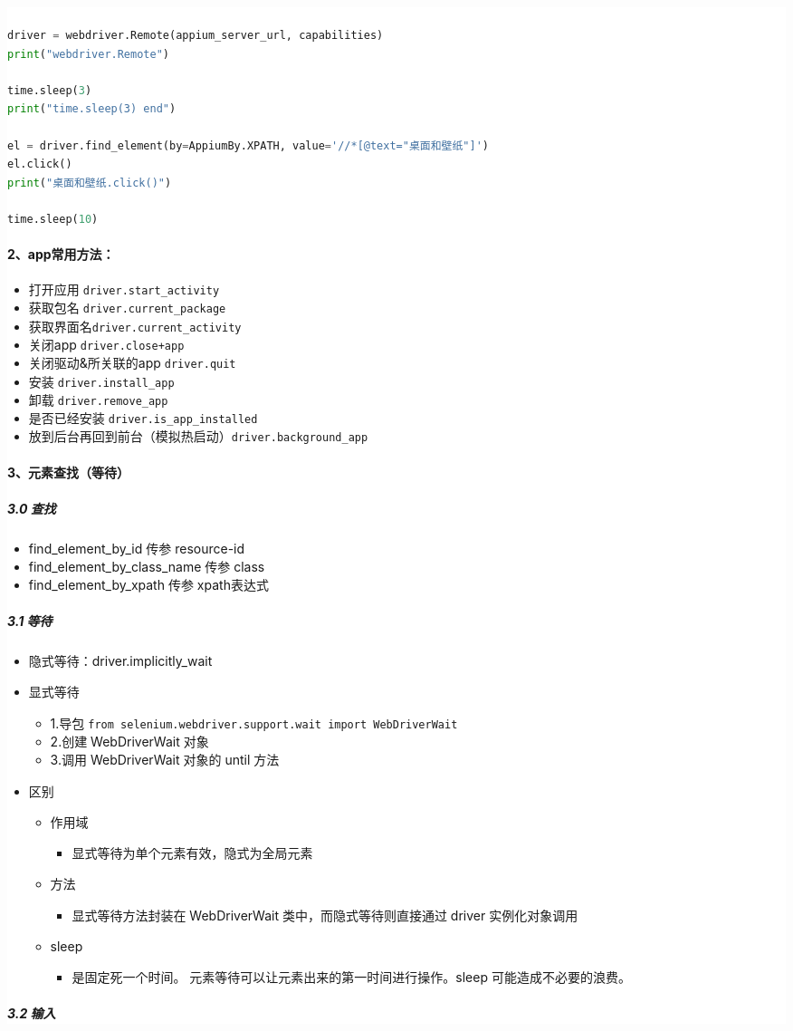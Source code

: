 ```python

driver = webdriver.Remote(appium_server_url, capabilities)
print("webdriver.Remote")

time.sleep(3)
print("time.sleep(3) end")

el = driver.find_element(by=AppiumBy.XPATH, value='//*[@text="桌面和壁纸"]')
el.click()
print("桌面和壁纸.click()")

time.sleep(10)
```

#### 2、app常用方法：

* 打开应用 `driver.start_activity`
* 获取包名 `driver.current_package`
* 获取界面名`driver.current_activity`
* 关闭app `driver.close+app`
* 关闭驱动&所关联的app `driver.quit`
* 安装 `driver.install_app`
* 卸载 `driver.remove_app`
* 是否已经安装 `driver.is_app_installed`
* 放到后台再回到前台（模拟热启动）`driver.background_app`

#### 3、元素查找（等待）

##### 3.0 查找

* find_element_by_id 传参 resource-id
* find_element_by_class_name 传参 class
*  find_element_by_xpath 传参 xpath表达式

##### 3.1 等待

* 隐式等待：driver.implicitly_wait 
* 显式等待
    * 1.导包 `from selenium.webdriver.support.wait import WebDriverWait`
    * 2.创建 WebDriverWait 对象
    * 3.调用 WebDriverWait 对象的 until 方法

* 区别

    * 作用域
        * 显式等待为单个元素有效，隐式为全局元素

    * 方法
        * 显式等待方法封装在 WebDriverWait 类中，而隐式等待则直接通过 driver 实例化对象调用

    * sleep 
        * 是固定死一个时间。 元素等待可以让元素出来的第一时间进行操作。sleep 可能造成不必要的浪费。

##### 3.2 输入
